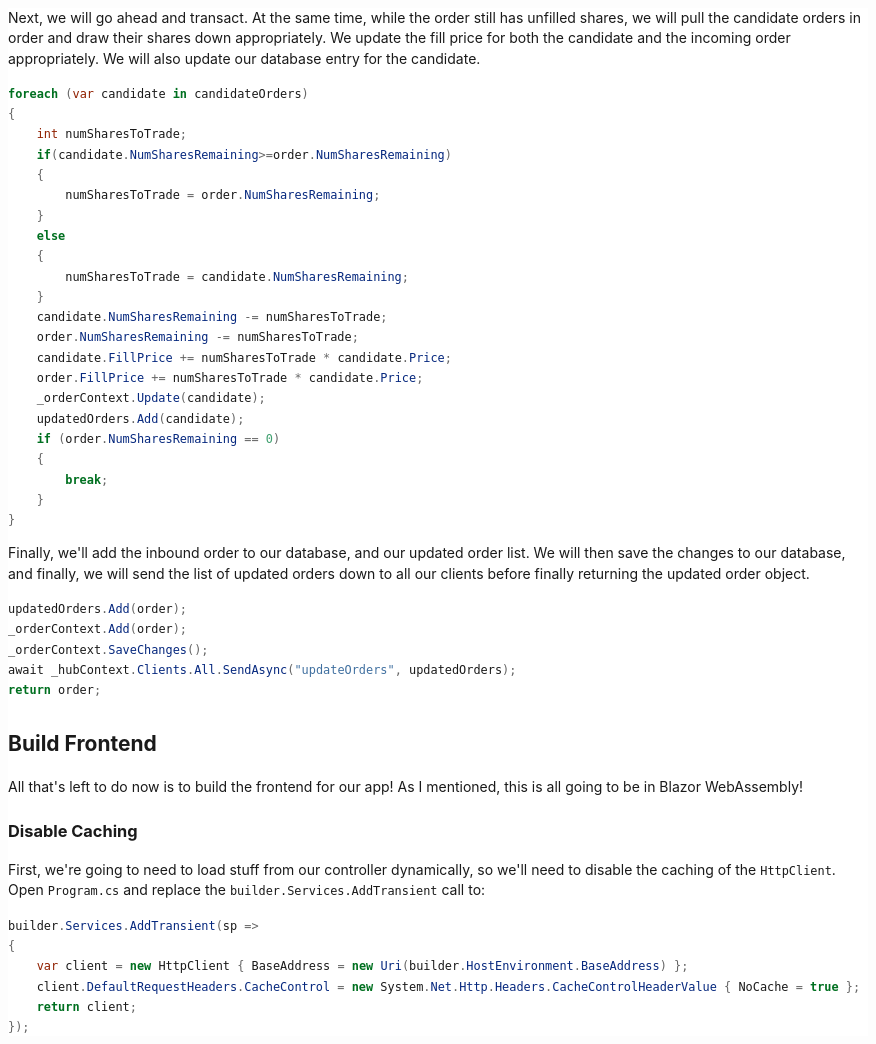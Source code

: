Next, we will go ahead and transact. At the same time, while the order still has unfilled shares, we will pull the candidate orders in order and draw their shares down appropriately. We update the fill price for both the candidate and the incoming order appropriately. We will also update our database entry for the candidate.

```csharp
foreach (var candidate in candidateOrders)
{
    int numSharesToTrade;
    if(candidate.NumSharesRemaining>=order.NumSharesRemaining)
    {
        numSharesToTrade = order.NumSharesRemaining;
    }
    else
    {
        numSharesToTrade = candidate.NumSharesRemaining;
    }
    candidate.NumSharesRemaining -= numSharesToTrade;
    order.NumSharesRemaining -= numSharesToTrade;
    candidate.FillPrice += numSharesToTrade * candidate.Price;
    order.FillPrice += numSharesToTrade * candidate.Price;
    _orderContext.Update(candidate);
    updatedOrders.Add(candidate);
    if (order.NumSharesRemaining == 0)
    {
        break;
    }
}
```

Finally, we'll add the inbound order to our database, and our updated order list. We will then save the changes to our database, and finally, we will send the list of updated orders down to all our clients before finally returning the updated order object.

```csharp
updatedOrders.Add(order);
_orderContext.Add(order);
_orderContext.SaveChanges();
await _hubContext.Clients.All.SendAsync("updateOrders", updatedOrders);
return order;
```

## Build Frontend

All that's left to do now is to build the frontend for our app! As I mentioned, this is all going to be in Blazor WebAssembly!

### Disable Caching

First, we're going to need to load stuff from our controller dynamically, so we'll need to disable the caching of the `HttpClient`. Open `Program.cs` and replace the `builder.Services.AddTransient` call to:

```csharp
builder.Services.AddTransient(sp =>
{
    var client = new HttpClient { BaseAddress = new Uri(builder.HostEnvironment.BaseAddress) };
    client.DefaultRequestHeaders.CacheControl = new System.Net.Http.Headers.CacheControlHeaderValue { NoCache = true };
    return client;
});
```
